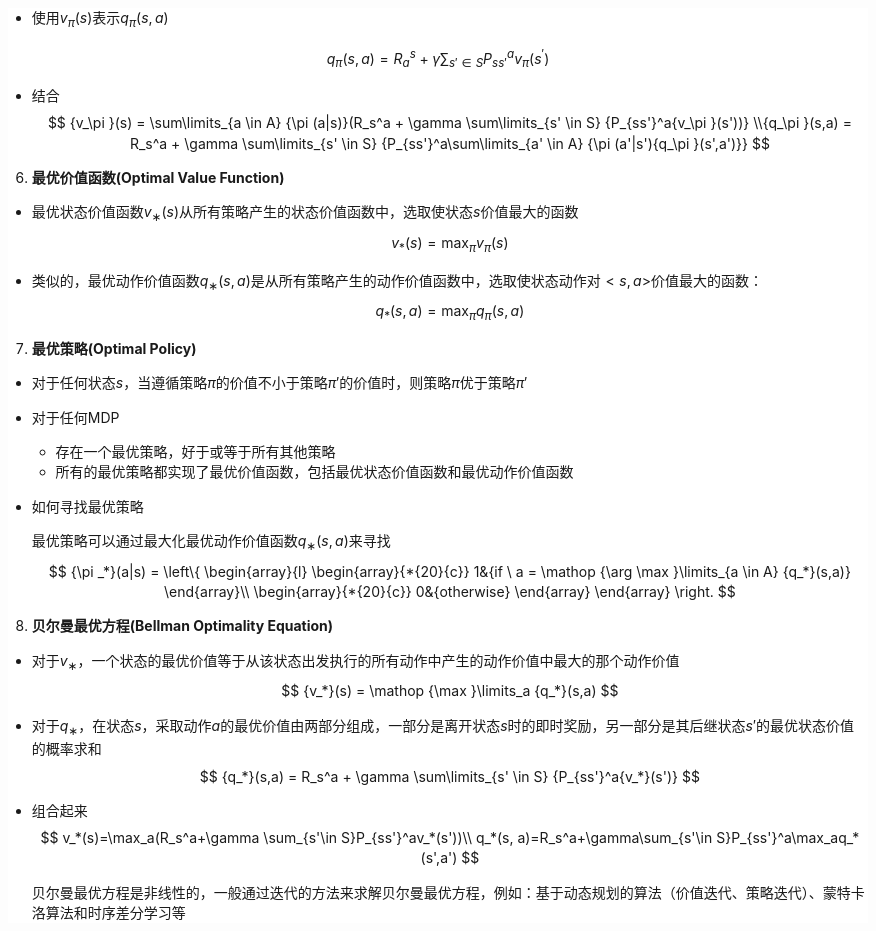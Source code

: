   
  * 使用$v_{\pi}(s)$表示$q_{\pi}(s,a)$

  $$
  q_{\pi}(s,a) = R_a^s+\gamma\sum_{s'\in S}P_{ss'}^a v_{\pi}(s^{'})
  $$

  * 结合
    $$
    {v_\pi }(s) = \sum\limits_{a \in A} {\pi (a|s)}(R_s^a + \gamma \sum\limits_{s' \in S} {P_{ss'}^a{v_\pi }(s'))}
    \\{q_\pi }(s,a) = R_s^a + \gamma \sum\limits_{s' \in S} {P_{ss'}^a\sum\limits_{a' \in A} {\pi (a'|s'){q_\pi }(s',a')}}
    $$
    

6. **最优价值函数(Optimal Value Function)**

* 最优状态价值函数$v_∗(s)$从所有策略产生的状态价值函数中，选取使状态$s$价值最大的函数
  $$
  v_*(s)=\max_{\pi}v_{\pi}(s)
  $$

* 类似的，最优动作价值函数$q_∗(s,a)$是从所有策略产生的动作价值函数中，选取使状态动作对$<s,a>$价值最大的函数：
  $$
  q_*(s,a)=\max_{\pi}q_{\pi}(s,a)
  $$

7. **最优策略(Optimal Policy)**

* 对于任何状态$s$，当遵循策略$π$的价值不小于策略$π′$的价值时，则策略$π$优于策略$π′$
* 对于任何MDP
  * 存在一个最优策略，好于或等于所有其他策略
  * 所有的最优策略都实现了最优价值函数，包括最优状态价值函数和最优动作价值函数

* 如何寻找最优策略

  最优策略可以通过最大化最优动作价值函数$q_∗(s,a)$来寻找
  $$
  {\pi _*}(a|s) = \left\{ \begin{array}{l}
  \begin{array}{*{20}{c}}
  1&{if \ a = \mathop {\arg \max }\limits_{a \in A} {q_*}(s,a)}
  \end{array}\\
  \begin{array}{*{20}{c}}
  0&{otherwise}
  \end{array}
  \end{array} \right.
  $$
  

8. **贝尔曼最优方程(Bellman Optimality Equation)**

* 对于$v_∗$，一个状态的最优价值等于从该状态出发执行的所有动作中产生的动作价值中最大的那个动作价值
  $$
  {v_*}(s) = \mathop {\max }\limits_a {q_*}(s,a)
  $$

* 对于$q_∗$，在状态$s$，采取动作$a$的最优价值由两部分组成，一部分是离开状态$s$时的即时奖励，另一部分是其后继状态$s′$的最优状态价值的概率求和
  $$
  {q_*}(s,a) = R_s^a + \gamma \sum\limits_{s' \in S} {P_{ss'}^a{v_*}(s')}
  $$

* 组合起来
  $$
  v_*(s)=\max_a(R_s^a+\gamma \sum_{s'\in S}P_{ss'}^av_*(s'))\\
  q_*(s, a)=R_s^a+\gamma\sum_{s'\in S}P_{ss'}^a\max_aq_*(s',a')
  $$
  

  贝尔曼最优方程是非线性的，一般通过迭代的方法来求解贝尔曼最优方程，例如：基于动态规划的算法（价值迭代、策略迭代）、蒙特卡洛算法和时序差分学习等